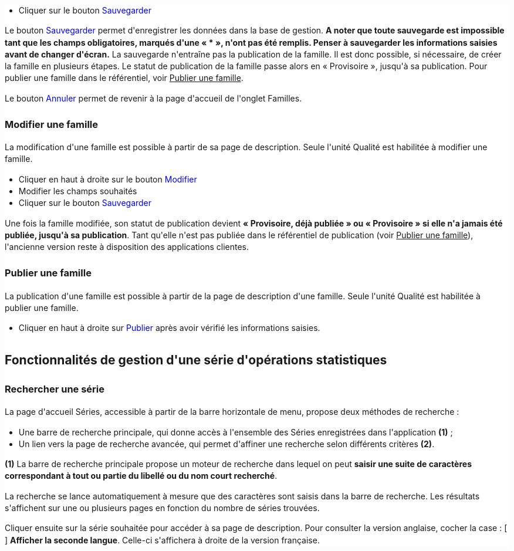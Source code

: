 - Cliquer sur le bouton <span style="color: blue">Sauvegarder</span> 

Le bouton <span style="color: blue">Sauvegarder</span> permet d'enregistrer les données dans la base de gestion. **A noter que toute sauvegarde est impossible tant que les champs obligatoires, marqués d'une « \* », n'ont pas été remplis.
Penser à sauvegarder les informations saisies avant de changer d'écran.** La sauvegarde n'entraîne pas la publication de la famille. Il est donc possible, si nécessaire, de créer la famille en plusieurs étapes. Le statut de publication de la famille passe alors en « Provisoire », jusqu'à sa publication. Pour publier une famille dans le référentiel, voir [Publier une famille](#publier-famille).

Le bouton <span style="color: blue">Annuler</span> permet de revenir à la page d'accueil de l'onglet Familles.

### <a id="modifier-famille">Modifier une famille</a>
La modification d'une famille est possible à partir de sa page de description. Seule l'unité Qualité est habilitée à modifier une famille.

- Cliquer en haut à droite sur le bouton <span style="color: blue">Modifier</span>
- Modifier les champs souhaités
- Cliquer sur le bouton <span style="color: blue">Sauvegarder</span>

Une fois la famille modifiée, son statut de publication devient **« Provisoire, déjà publiée » ou « Provisoire » si elle n'a jamais été publiée, jusqu'à sa publication**. Tant qu'elle n'est pas publiée dans le référentiel de publication (voir [Publier une famille](#publier-famille)), l'ancienne version reste à disposition des applications clientes.

### <a id="publier-famille">Publier une famille</a>
La publication d'une famille est possible à partir de la page de description d'une famille. Seule l'unité Qualité est habilitée à publier une famille.

- Cliquer en haut à droite sur <span style="color: blue">Publier</span> après avoir vérifié les informations saisies.

## <a id="gerer-series">Fonctionnalités de gestion d'une série d'opérations statistiques</a>
### <a id="rechercher-serie">Rechercher une série</a>

La page d'accueil Séries, accessible à partir de la barre horizontale de menu, propose deux méthodes de recherche :
- Une barre de recherche principale, qui donne accès à l'ensemble des Séries enregistrées dans l'application **(1)** ;
- Un lien vers la page de recherche avancée, qui permet d'affiner une recherche selon différents critères **(2)**.

**(1)** La barre de recherche principale propose un moteur de recherche dans lequel on peut **saisir une suite de caractères correspondant à tout ou partie du libellé ou du nom court recherché**.

La recherche se lance automatiquement à mesure que des caractères sont saisis dans la barre de recherche. Les résultats s'affichent sur une ou plusieurs pages en fonction du nombre de séries trouvées.

Cliquer ensuite sur la série souhaitée pour accéder à sa page de description. Pour consulter la version anglaise, cocher la case : [ ] **Afficher la seconde langue**. Celle-ci s'affichera à droite de la version française.
